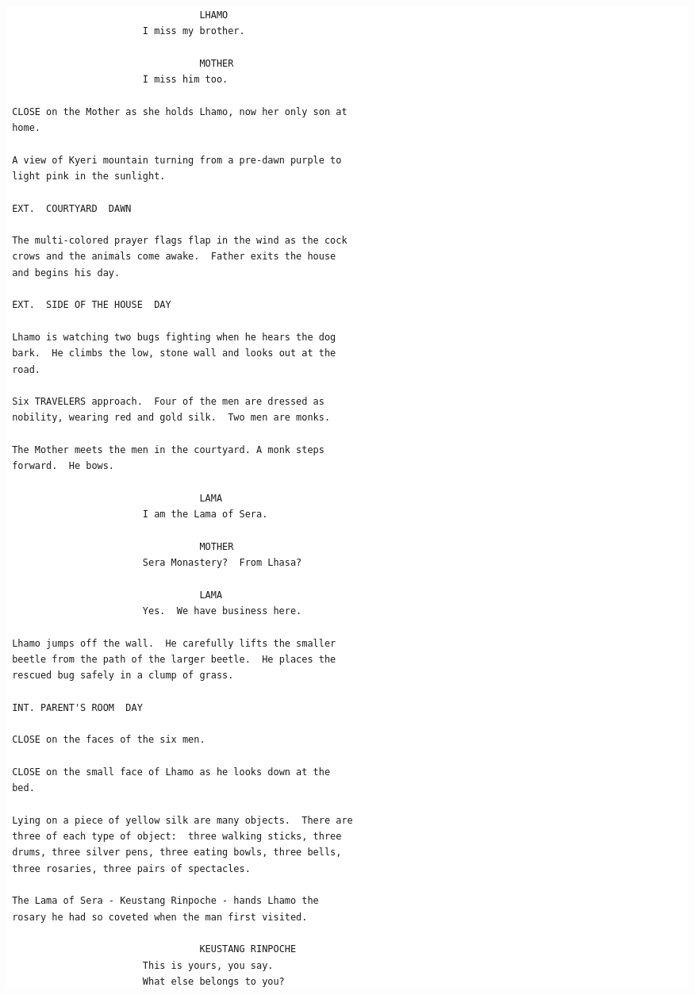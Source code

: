                                       LHAMO
                            I miss my brother.

                                      MOTHER
                            I miss him too.
         
     CLOSE on the Mother as she holds Lhamo, now her only son at
     home.

     A view of Kyeri mountain turning from a pre-dawn purple to
     light pink in the sunlight.

     EXT.  COURTYARD  DAWN

     The multi-colored prayer flags flap in the wind as the cock
     crows and the animals come awake.  Father exits the house
     and begins his day.

     EXT.  SIDE OF THE HOUSE  DAY

     Lhamo is watching two bugs fighting when he hears the dog
     bark.  He climbs the low, stone wall and looks out at the
     road.

     Six TRAVELERS approach.  Four of the men are dressed as
     nobility, wearing red and gold silk.  Two men are monks.

     The Mother meets the men in the courtyard. A monk steps
     forward.  He bows.

                                      LAMA
                            I am the Lama of Sera.

                                      MOTHER
                            Sera Monastery?  From Lhasa?

                                      LAMA
                            Yes.  We have business here.

     Lhamo jumps off the wall.  He carefully lifts the smaller
     beetle from the path of the larger beetle.  He places the
     rescued bug safely in a clump of grass.

     INT. PARENT'S ROOM  DAY

     CLOSE on the faces of the six men.

     CLOSE on the small face of Lhamo as he looks down at the
     bed.

     Lying on a piece of yellow silk are many objects.  There are
     three of each type of object:  three walking sticks, three
     drums, three silver pens, three eating bowls, three bells,
     three rosaries, three pairs of spectacles.

     The Lama of Sera - Keustang Rinpoche - hands Lhamo the
     rosary he had so coveted when the man first visited.

                                      KEUSTANG RINPOCHE
                            This is yours, you say.
                            What else belongs to you?
